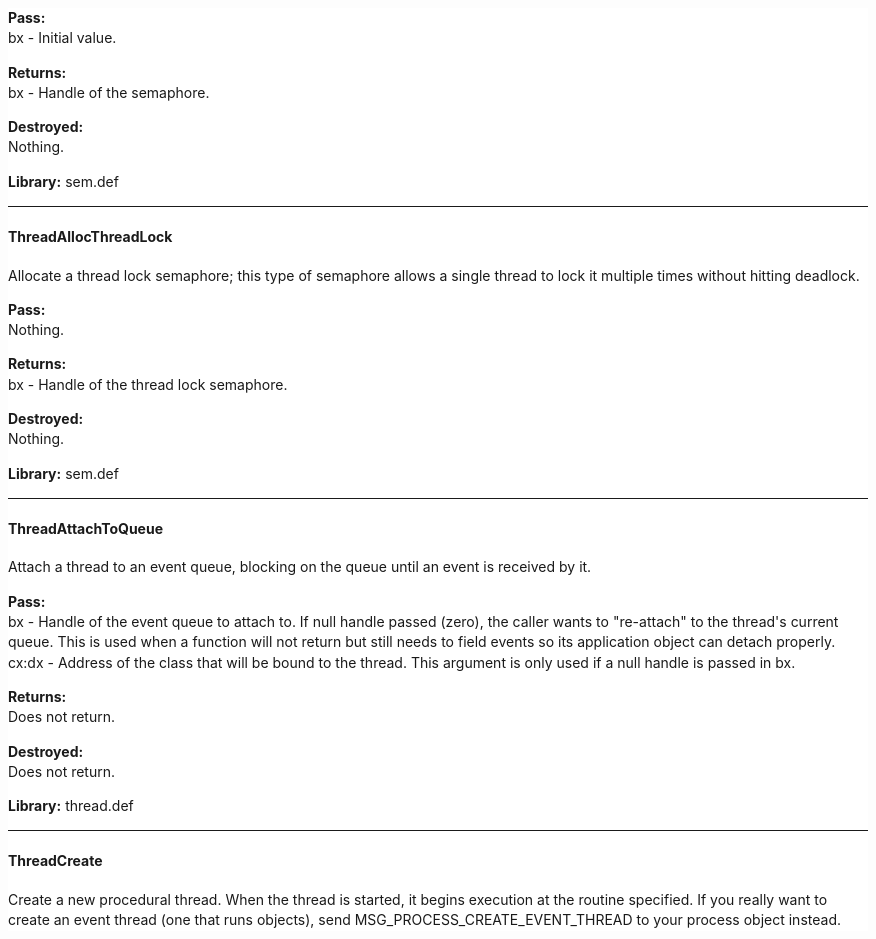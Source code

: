 **Pass:**  
bx - Initial value.

**Returns:**  
bx - Handle of the semaphore.

**Destroyed:**  
Nothing.

**Library:** sem.def

----------
#### ThreadAllocThreadLock
Allocate a thread lock semaphore; this type of semaphore allows a single 
thread to lock it multiple times without hitting deadlock.

**Pass:**  
Nothing.

**Returns:**  
bx - Handle of the thread lock semaphore.

**Destroyed:**  
Nothing.

**Library:** sem.def

----------
#### ThreadAttachToQueue
Attach a thread to an event queue, blocking on the queue until an event is 
received by it.

**Pass:**  
bx - Handle of the event queue to attach to. If null handle passed 
(zero), the caller wants to "re-attach" to the thread's current 
queue. This is used when a function will not return but still 
needs to field events so its application object can detach 
properly.  
cx:dx - Address of the class that will be bound to the thread. This 
argument is only used if a null handle is passed in bx.

**Returns:**  
Does not return.

**Destroyed:**  
Does not return.

**Library:** thread.def

----------
#### ThreadCreate
Create a new procedural thread. When the thread is started, it begins 
execution at the routine specified. If you really want to create an event thread 
(one that runs objects), send MSG_PROCESS_CREATE_EVENT_THREAD to 
your process object instead.
